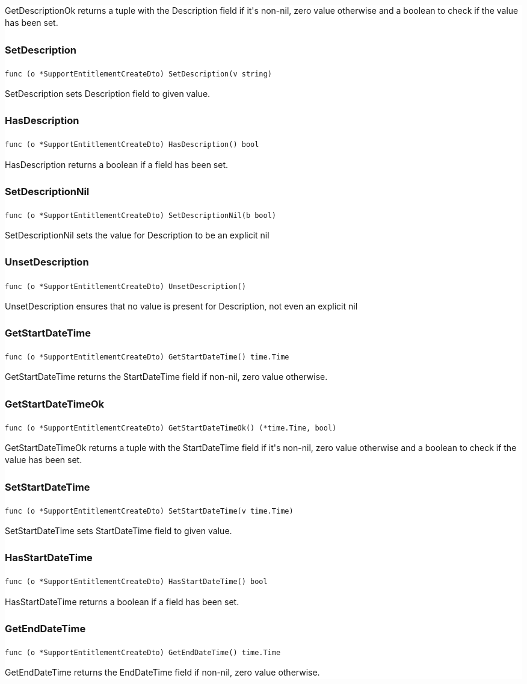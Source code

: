 GetDescriptionOk returns a tuple with the Description field if it's non-nil, zero value otherwise
and a boolean to check if the value has been set.

### SetDescription

`func (o *SupportEntitlementCreateDto) SetDescription(v string)`

SetDescription sets Description field to given value.

### HasDescription

`func (o *SupportEntitlementCreateDto) HasDescription() bool`

HasDescription returns a boolean if a field has been set.

### SetDescriptionNil

`func (o *SupportEntitlementCreateDto) SetDescriptionNil(b bool)`

 SetDescriptionNil sets the value for Description to be an explicit nil

### UnsetDescription
`func (o *SupportEntitlementCreateDto) UnsetDescription()`

UnsetDescription ensures that no value is present for Description, not even an explicit nil
### GetStartDateTime

`func (o *SupportEntitlementCreateDto) GetStartDateTime() time.Time`

GetStartDateTime returns the StartDateTime field if non-nil, zero value otherwise.

### GetStartDateTimeOk

`func (o *SupportEntitlementCreateDto) GetStartDateTimeOk() (*time.Time, bool)`

GetStartDateTimeOk returns a tuple with the StartDateTime field if it's non-nil, zero value otherwise
and a boolean to check if the value has been set.

### SetStartDateTime

`func (o *SupportEntitlementCreateDto) SetStartDateTime(v time.Time)`

SetStartDateTime sets StartDateTime field to given value.

### HasStartDateTime

`func (o *SupportEntitlementCreateDto) HasStartDateTime() bool`

HasStartDateTime returns a boolean if a field has been set.

### GetEndDateTime

`func (o *SupportEntitlementCreateDto) GetEndDateTime() time.Time`

GetEndDateTime returns the EndDateTime field if non-nil, zero value otherwise.
